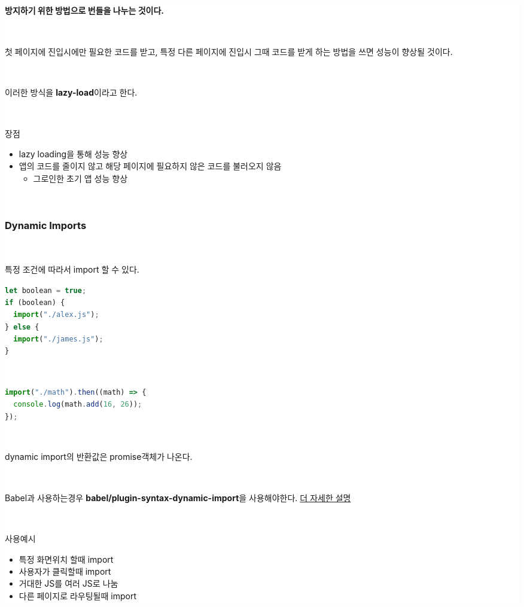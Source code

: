 **방지하기 위한 방법으로 번들을 나누는 것이다.**

<br>

첫 페이지에 진입시에만 필요한 코드를 받고, 특정 다른 페이지에 진입시 그때 코드를 받게 하는 방법을 쓰면 성능이 향상될 것이다.

<br>

이러한 방식을 **lazy-load**이라고 한다.

<br>

장점

- lazy loading을 통해 성능 향상
- 앱의 코드를 줄이지 않고 해당 페이지에 필요하지 않은 코드를 불러오지 않음
  - 그로인한 초기 앱 성능 향상

<br>

### **Dynamic Imports**

<br>

특정 조건에 따라서 import 할 수 있다.

```jsx
let boolean = true;
if (boolean) {
  import("./alex.js");
} else {
  import("./james.js");
}
```

<br>

```jsx
import("./math").then((math) => {
  console.log(math.add(16, 26));
});
```

<br>

dynamic import의 반환값은 promise객체가 나온다.

<br>

Babel과 사용하는경우 **babel/plugin-syntax-dynamic-import**을 사용해야한다.
[더 자세한 설명](https://babeljs.io/docs/en/babel-plugin-syntax-dynamic-import)

<br>

사용예시

- 특정 화면위치 할때 import
- 사용자가 클릭할때 import
- 거대한 JS를 여러 JS로 나눔
- 다른 페이지로 라우팅될때 import
